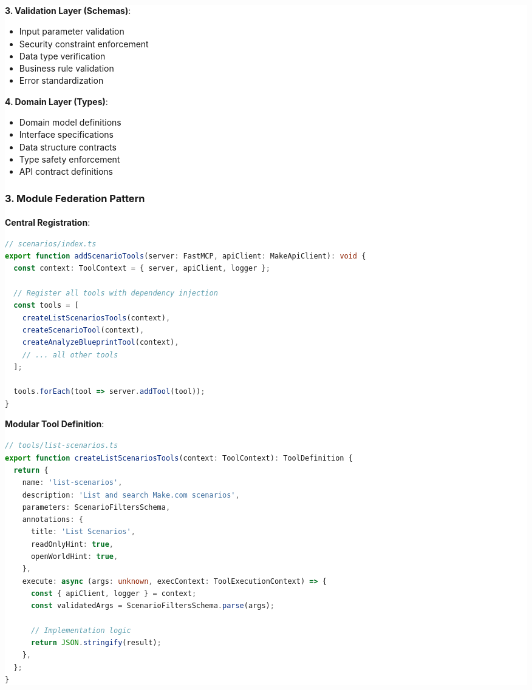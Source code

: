 **3. Validation Layer (Schemas)**:
- Input parameter validation
- Security constraint enforcement
- Data type verification
- Business rule validation
- Error standardization

**4. Domain Layer (Types)**:
- Domain model definitions
- Interface specifications
- Data structure contracts
- Type safety enforcement
- API contract definitions

### 3. Module Federation Pattern

**Central Registration**:
```typescript
// scenarios/index.ts
export function addScenarioTools(server: FastMCP, apiClient: MakeApiClient): void {
  const context: ToolContext = { server, apiClient, logger };
  
  // Register all tools with dependency injection
  const tools = [
    createListScenariosTools(context),
    createScenarioTool(context),
    createAnalyzeBlueprintTool(context),
    // ... all other tools
  ];
  
  tools.forEach(tool => server.addTool(tool));
}
```

**Modular Tool Definition**:
```typescript
// tools/list-scenarios.ts
export function createListScenariosTools(context: ToolContext): ToolDefinition {
  return {
    name: 'list-scenarios',
    description: 'List and search Make.com scenarios',
    parameters: ScenarioFiltersSchema,
    annotations: {
      title: 'List Scenarios',
      readOnlyHint: true,
      openWorldHint: true,
    },
    execute: async (args: unknown, execContext: ToolExecutionContext) => {
      const { apiClient, logger } = context;
      const validatedArgs = ScenarioFiltersSchema.parse(args);
      
      // Implementation logic
      return JSON.stringify(result);
    },
  };
}
```
